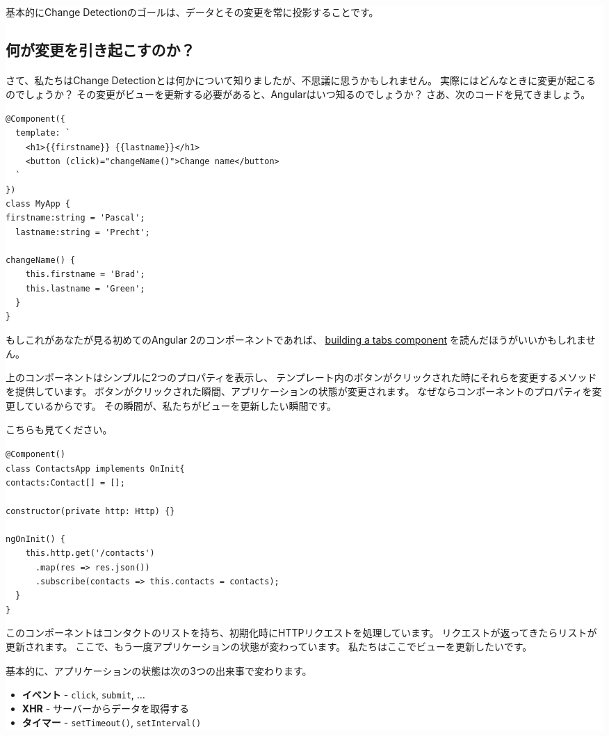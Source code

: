 基本的にChange Detectionのゴールは、データとその変更を常に投影することです。

## 何が変更を引き起こすのか？

さて、私たちはChange Detectionとは何かについて知りましたが、不思議に思うかもしれません。 実際にはどんなときに変更が起こるのでしょうか？ その変更がビューを更新する必要があると、Angularはいつ知るのでしょうか？ さあ、次のコードを見てきましょう。

```
@Component({
  template: `
    <h1>{{firstname}} {{lastname}}</h1>
    <button (click)="changeName()">Change name</button>
  `
})
class MyApp {
firstname:string = 'Pascal';
  lastname:string = 'Precht';

changeName() {
    this.firstname = 'Brad';
    this.lastname = 'Green';
  }
}
```

もしこれがあなたが見る初めてのAngular 2のコンポーネントであれば、 [building a tabs component](http://blog.thoughtram.io/angular/2015/04/09/developing-a-tabs-component-in-angular-2.html) を読んだほうがいいかもしれません。

上のコンポーネントはシンプルに2つのプロパティを表示し、 テンプレート内のボタンがクリックされた時にそれらを変更するメソッドを提供しています。 ボタンがクリックされた瞬間、アプリケーションの状態が変更されます。 なぜならコンポーネントのプロパティを変更しているからです。 その瞬間が、私たちがビューを更新したい瞬間です。

こちらも見てください。

```
@Component()
class ContactsApp implements OnInit{
contacts:Contact[] = [];

constructor(private http: Http) {}

ngOnInit() {
    this.http.get('/contacts')
      .map(res => res.json())
      .subscribe(contacts => this.contacts = contacts);
  }
}
```

このコンポーネントはコンタクトのリストを持ち、初期化時にHTTPリクエストを処理しています。 リクエストが返ってきたらリストが更新されます。 ここで、もう一度アプリケーションの状態が変わっています。 私たちはここでビューを更新したいです。

基本的に、アプリケーションの状態は次の3つの出来事で変わります。

- **イベント** - `click`, `submit`, …
- **XHR** - サーバーからデータを取得する
- **タイマー** - `setTimeout()`, `setInterval()`
